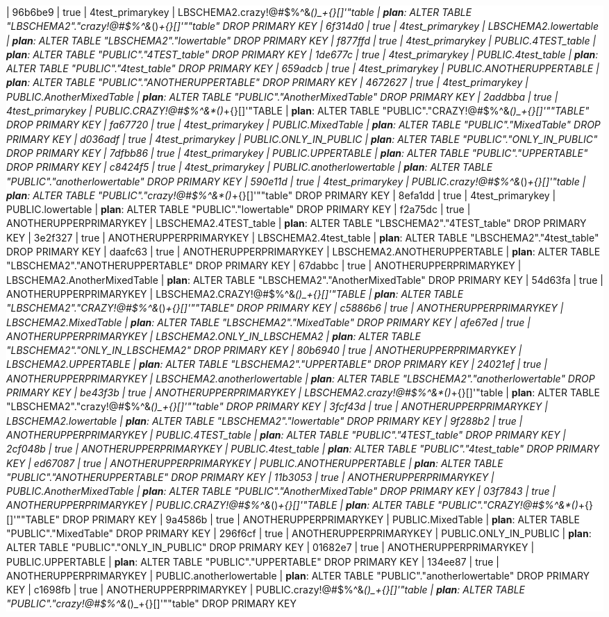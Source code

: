 | 96b6be9     | true     | 4test_primarykey                   | LBSCHEMA2.crazy!@#\$%^&*()_+{}[]'"table | **plan**: ALTER TABLE "LBSCHEMA2"."crazy!@#\$%^&*()_+{}[]'""table" DROP PRIMARY KEY
| 6f314d0     | true     | 4test_primarykey                   | LBSCHEMA2.lowertable                    | **plan**: ALTER TABLE "LBSCHEMA2"."lowertable" DROP PRIMARY KEY
| f877ffd     | true     | 4test_primarykey                   | PUBLIC.4TEST_table                      | **plan**: ALTER TABLE "PUBLIC"."4TEST_table" DROP PRIMARY KEY
| 1de677c     | true     | 4test_primarykey                   | PUBLIC.4test_table                      | **plan**: ALTER TABLE "PUBLIC"."4test_table" DROP PRIMARY KEY
| 659adcb     | true     | 4test_primarykey                   | PUBLIC.ANOTHERUPPERTABLE                | **plan**: ALTER TABLE "PUBLIC"."ANOTHERUPPERTABLE" DROP PRIMARY KEY
| 4672627     | true     | 4test_primarykey                   | PUBLIC.AnotherMixedTable                | **plan**: ALTER TABLE "PUBLIC"."AnotherMixedTable" DROP PRIMARY KEY
| 2addbba     | true     | 4test_primarykey                   | PUBLIC.CRAZY!@#\$%^&*()_+{}[]'"TABLE    | **plan**: ALTER TABLE "PUBLIC"."CRAZY!@#\$%^&*()_+{}[]'""TABLE" DROP PRIMARY KEY
| fa67720     | true     | 4test_primarykey                   | PUBLIC.MixedTable                       | **plan**: ALTER TABLE "PUBLIC"."MixedTable" DROP PRIMARY KEY
| d036adf     | true     | 4test_primarykey                   | PUBLIC.ONLY_IN_PUBLIC                   | **plan**: ALTER TABLE "PUBLIC"."ONLY_IN_PUBLIC" DROP PRIMARY KEY
| 7dfbb86     | true     | 4test_primarykey                   | PUBLIC.UPPERTABLE                       | **plan**: ALTER TABLE "PUBLIC"."UPPERTABLE" DROP PRIMARY KEY
| c8424f5     | true     | 4test_primarykey                   | PUBLIC.anotherlowertable                | **plan**: ALTER TABLE "PUBLIC"."anotherlowertable" DROP PRIMARY KEY
| 590e11d     | true     | 4test_primarykey                   | PUBLIC.crazy!@#\$%^&*()_+{}[]'"table    | **plan**: ALTER TABLE "PUBLIC"."crazy!@#\$%^&*()_+{}[]'""table" DROP PRIMARY KEY
| 8efa1dd     | true     | 4test_primarykey                   | PUBLIC.lowertable                       | **plan**: ALTER TABLE "PUBLIC"."lowertable" DROP PRIMARY KEY
| f2a75dc     | true     | ANOTHERUPPERPRIMARYKEY             | LBSCHEMA2.4TEST_table                   | **plan**: ALTER TABLE "LBSCHEMA2"."4TEST_table" DROP PRIMARY KEY
| 3e2f327     | true     | ANOTHERUPPERPRIMARYKEY             | LBSCHEMA2.4test_table                   | **plan**: ALTER TABLE "LBSCHEMA2"."4test_table" DROP PRIMARY KEY
| daafc63     | true     | ANOTHERUPPERPRIMARYKEY             | LBSCHEMA2.ANOTHERUPPERTABLE             | **plan**: ALTER TABLE "LBSCHEMA2"."ANOTHERUPPERTABLE" DROP PRIMARY KEY
| 67dabbc     | true     | ANOTHERUPPERPRIMARYKEY             | LBSCHEMA2.AnotherMixedTable             | **plan**: ALTER TABLE "LBSCHEMA2"."AnotherMixedTable" DROP PRIMARY KEY
| 54d63fa     | true     | ANOTHERUPPERPRIMARYKEY             | LBSCHEMA2.CRAZY!@#\$%^&*()_+{}[]'"TABLE | **plan**: ALTER TABLE "LBSCHEMA2"."CRAZY!@#\$%^&*()_+{}[]'""TABLE" DROP PRIMARY KEY
| c5886b6     | true     | ANOTHERUPPERPRIMARYKEY             | LBSCHEMA2.MixedTable                    | **plan**: ALTER TABLE "LBSCHEMA2"."MixedTable" DROP PRIMARY KEY
| afe67ed     | true     | ANOTHERUPPERPRIMARYKEY             | LBSCHEMA2.ONLY_IN_LBSCHEMA2             | **plan**: ALTER TABLE "LBSCHEMA2"."ONLY_IN_LBSCHEMA2" DROP PRIMARY KEY
| 80b6940     | true     | ANOTHERUPPERPRIMARYKEY             | LBSCHEMA2.UPPERTABLE                    | **plan**: ALTER TABLE "LBSCHEMA2"."UPPERTABLE" DROP PRIMARY KEY
| 24021ef     | true     | ANOTHERUPPERPRIMARYKEY             | LBSCHEMA2.anotherlowertable             | **plan**: ALTER TABLE "LBSCHEMA2"."anotherlowertable" DROP PRIMARY KEY
| be43f3b     | true     | ANOTHERUPPERPRIMARYKEY             | LBSCHEMA2.crazy!@#\$%^&*()_+{}[]'"table | **plan**: ALTER TABLE "LBSCHEMA2"."crazy!@#\$%^&*()_+{}[]'""table" DROP PRIMARY KEY
| 3fcf43d     | true     | ANOTHERUPPERPRIMARYKEY             | LBSCHEMA2.lowertable                    | **plan**: ALTER TABLE "LBSCHEMA2"."lowertable" DROP PRIMARY KEY
| 9f288b2     | true     | ANOTHERUPPERPRIMARYKEY             | PUBLIC.4TEST_table                      | **plan**: ALTER TABLE "PUBLIC"."4TEST_table" DROP PRIMARY KEY
| 2cf048b     | true     | ANOTHERUPPERPRIMARYKEY             | PUBLIC.4test_table                      | **plan**: ALTER TABLE "PUBLIC"."4test_table" DROP PRIMARY KEY
| ed67087     | true     | ANOTHERUPPERPRIMARYKEY             | PUBLIC.ANOTHERUPPERTABLE                | **plan**: ALTER TABLE "PUBLIC"."ANOTHERUPPERTABLE" DROP PRIMARY KEY
| 11b3053     | true     | ANOTHERUPPERPRIMARYKEY             | PUBLIC.AnotherMixedTable                | **plan**: ALTER TABLE "PUBLIC"."AnotherMixedTable" DROP PRIMARY KEY
| 03f7843     | true     | ANOTHERUPPERPRIMARYKEY             | PUBLIC.CRAZY!@#\$%^&*()_+{}[]'"TABLE    | **plan**: ALTER TABLE "PUBLIC"."CRAZY!@#\$%^&*()_+{}[]'""TABLE" DROP PRIMARY KEY
| 9a4586b     | true     | ANOTHERUPPERPRIMARYKEY             | PUBLIC.MixedTable                       | **plan**: ALTER TABLE "PUBLIC"."MixedTable" DROP PRIMARY KEY
| 296f6cf     | true     | ANOTHERUPPERPRIMARYKEY             | PUBLIC.ONLY_IN_PUBLIC                   | **plan**: ALTER TABLE "PUBLIC"."ONLY_IN_PUBLIC" DROP PRIMARY KEY
| 01682e7     | true     | ANOTHERUPPERPRIMARYKEY             | PUBLIC.UPPERTABLE                       | **plan**: ALTER TABLE "PUBLIC"."UPPERTABLE" DROP PRIMARY KEY
| 134ee87     | true     | ANOTHERUPPERPRIMARYKEY             | PUBLIC.anotherlowertable                | **plan**: ALTER TABLE "PUBLIC"."anotherlowertable" DROP PRIMARY KEY
| c1698fb     | true     | ANOTHERUPPERPRIMARYKEY             | PUBLIC.crazy!@#\$%^&*()_+{}[]'"table    | **plan**: ALTER TABLE "PUBLIC"."crazy!@#\$%^&*()_+{}[]'""table" DROP PRIMARY KEY